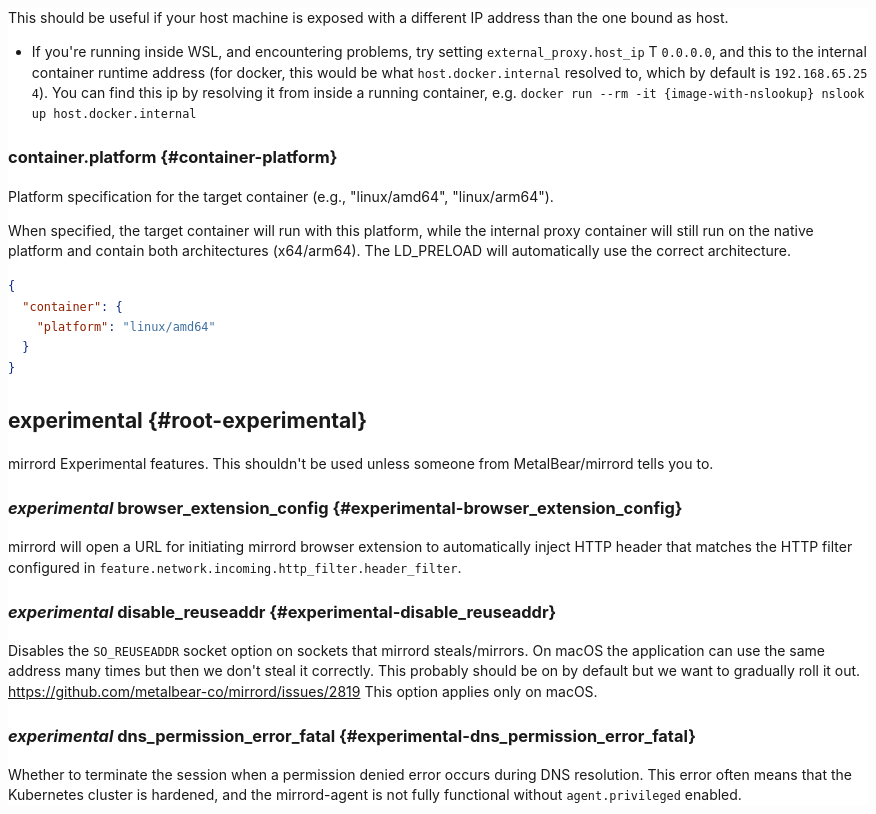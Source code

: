 This should be useful if your host machine is exposed with a different IP address than the
one bound as host.

- If you're running inside WSL, and encountering problems, try setting
  `external_proxy.host_ip` T `0.0.0.0`, and this to the internal container runtime address
  (for docker, this  would be what `host.docker.internal` resolved to, which by default is
  `192.168.65.254`). You can find this ip by resolving it from inside a running container,
  e.g. `docker run --rm -it {image-with-nslookup} nslookup host.docker.internal`

### container.platform {#container-platform}

Platform specification for the target container (e.g., "linux/amd64", "linux/arm64").

When specified, the target container will run with this platform, while the internal proxy
container will still run on the native platform and contain both architectures (x64/arm64).
The LD_PRELOAD will automatically use the correct architecture.

```json
{
  "container": {
    "platform": "linux/amd64"
  }
}
```

## experimental {#root-experimental}

mirrord Experimental features.
This shouldn't be used unless someone from MetalBear/mirrord tells you to.

### _experimental_ browser_extension_config {#experimental-browser_extension_config}

mirrord will open a URL for initiating mirrord browser extension to
automatically inject HTTP header that matches the HTTP filter configured in
`feature.network.incoming.http_filter.header_filter`.

### _experimental_ disable_reuseaddr {#experimental-disable_reuseaddr}

Disables the `SO_REUSEADDR` socket option on sockets that mirrord steals/mirrors.
On macOS the application can use the same address many times but then we don't steal it
correctly. This probably should be on by default but we want to gradually roll it out.
<https://github.com/metalbear-co/mirrord/issues/2819>
This option applies only on macOS.

### _experimental_ dns_permission_error_fatal {#experimental-dns_permission_error_fatal}

Whether to terminate the session when a permission denied error
occurs during DNS resolution. This error often means that the Kubernetes cluster is
hardened, and the mirrord-agent is not fully functional without `agent.privileged`
enabled.
